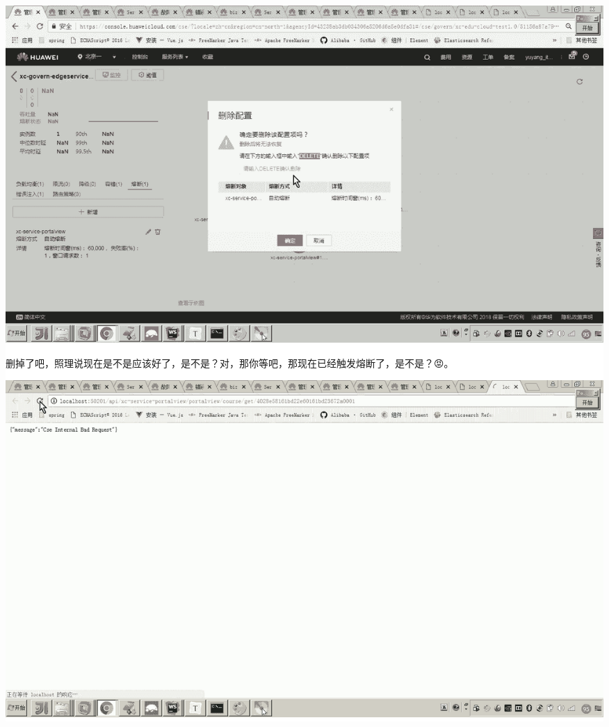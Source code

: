 ![](img/c7671a1e0bad3bcce8e96a1e51b5f2e6_74.png)

删掉了吧，照理说现在是不是应该好了，是不是？对，那你等吧，那现在已经触发熔断了，是不是？😡。

![](img/c7671a1e0bad3bcce8e96a1e51b5f2e6_76.png)
